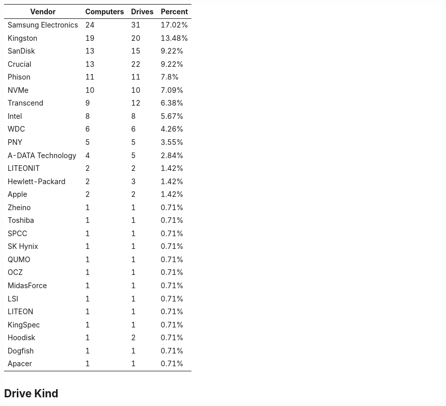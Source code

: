 
| Vendor              | Computers | Drives | Percent |
|---------------------|-----------|--------|---------|
| Samsung Electronics | 24        | 31     | 17.02%  |
| Kingston            | 19        | 20     | 13.48%  |
| SanDisk             | 13        | 15     | 9.22%   |
| Crucial             | 13        | 22     | 9.22%   |
| Phison              | 11        | 11     | 7.8%    |
| NVMe                | 10        | 10     | 7.09%   |
| Transcend           | 9         | 12     | 6.38%   |
| Intel               | 8         | 8      | 5.67%   |
| WDC                 | 6         | 6      | 4.26%   |
| PNY                 | 5         | 5      | 3.55%   |
| A-DATA Technology   | 4         | 5      | 2.84%   |
| LITEONIT            | 2         | 2      | 1.42%   |
| Hewlett-Packard     | 2         | 3      | 1.42%   |
| Apple               | 2         | 2      | 1.42%   |
| Zheino              | 1         | 1      | 0.71%   |
| Toshiba             | 1         | 1      | 0.71%   |
| SPCC                | 1         | 1      | 0.71%   |
| SK Hynix            | 1         | 1      | 0.71%   |
| QUMO                | 1         | 1      | 0.71%   |
| OCZ                 | 1         | 1      | 0.71%   |
| MidasForce          | 1         | 1      | 0.71%   |
| LSI                 | 1         | 1      | 0.71%   |
| LITEON              | 1         | 1      | 0.71%   |
| KingSpec            | 1         | 1      | 0.71%   |
| Hoodisk             | 1         | 2      | 0.71%   |
| Dogfish             | 1         | 1      | 0.71%   |
| Apacer              | 1         | 1      | 0.71%   |

Drive Kind
----------
